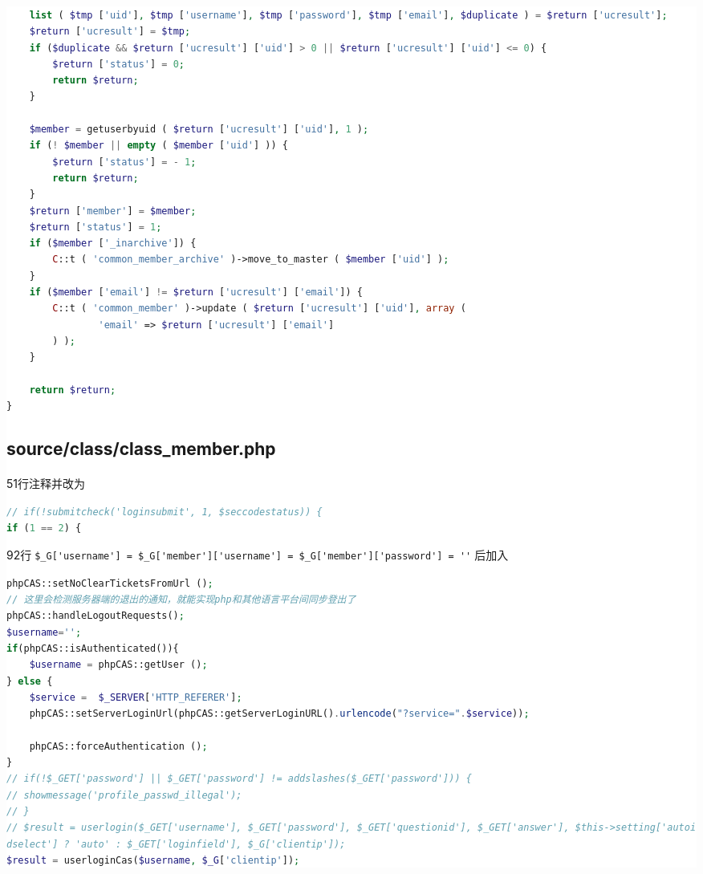```php
    list ( $tmp ['uid'], $tmp ['username'], $tmp ['password'], $tmp ['email'], $duplicate ) = $return ['ucresult'];
    $return ['ucresult'] = $tmp;
    if ($duplicate && $return ['ucresult'] ['uid'] > 0 || $return ['ucresult'] ['uid'] <= 0) {
        $return ['status'] = 0;
        return $return;
    }
    
    $member = getuserbyuid ( $return ['ucresult'] ['uid'], 1 );
    if (! $member || empty ( $member ['uid'] )) {
        $return ['status'] = - 1;
        return $return;
    }
    $return ['member'] = $member;
    $return ['status'] = 1;
    if ($member ['_inarchive']) {
        C::t ( 'common_member_archive' )->move_to_master ( $member ['uid'] );
    }
    if ($member ['email'] != $return ['ucresult'] ['email']) {
        C::t ( 'common_member' )->update ( $return ['ucresult'] ['uid'], array (
                'email' => $return ['ucresult'] ['email'] 
        ) );
    }
    
    return $return;
}
```

## source/class/class_member.php
51行注释并改为
```php
// if(!submitcheck('loginsubmit', 1, $seccodestatus)) {
if (1 == 2) {
```

92行 `$_G['username'] = $_G['member']['username'] = $_G['member']['password'] = ''` 后加入
```php
phpCAS::setNoClearTicketsFromUrl ();
// 这里会检测服务器端的退出的通知，就能实现php和其他语言平台间同步登出了  
phpCAS::handleLogoutRequests();  
$username='';
if(phpCAS::isAuthenticated()){  
    $username = phpCAS::getUser ();
} else {
    $service =  $_SERVER['HTTP_REFERER'];
    phpCAS::setServerLoginUrl(phpCAS::getServerLoginURL().urlencode("?service=".$service));

    phpCAS::forceAuthentication ();
}
// if(!$_GET['password'] || $_GET['password'] != addslashes($_GET['password'])) {
// showmessage('profile_passwd_illegal');
// }
// $result = userlogin($_GET['username'], $_GET['password'], $_GET['questionid'], $_GET['answer'], $this->setting['autoidselect'] ? 'auto' : $_GET['loginfield'], $_G['clientip']);
$result = userloginCas($username, $_G['clientip']);
```

